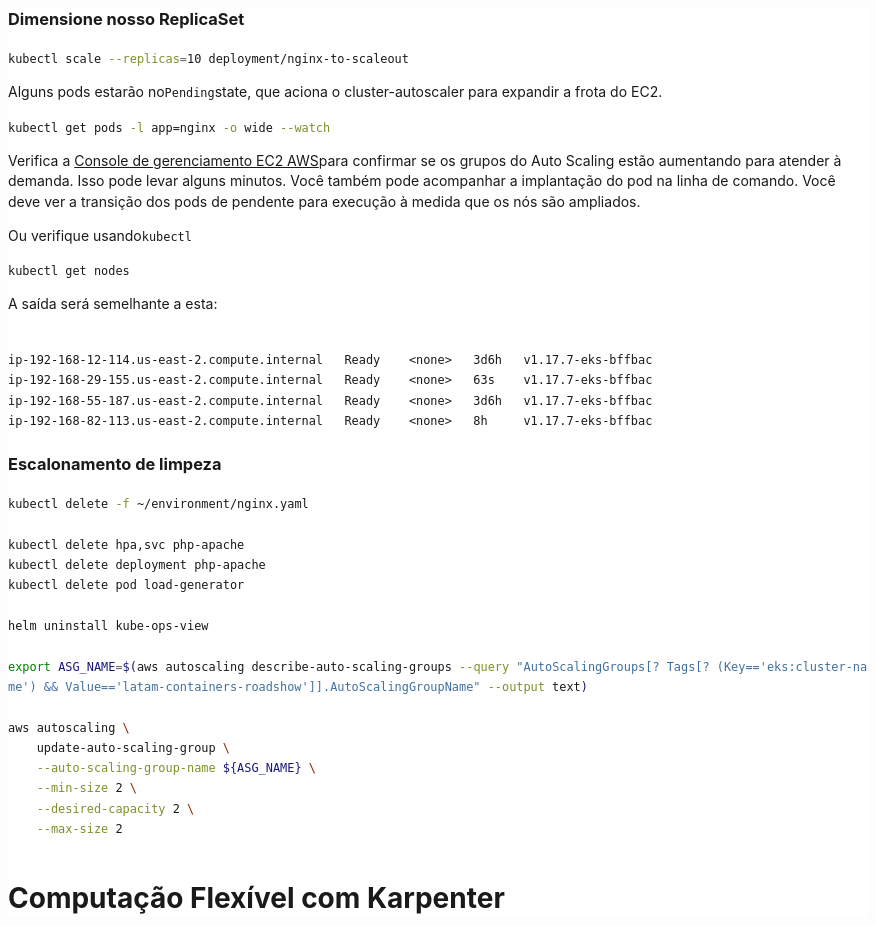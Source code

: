 ### Dimensione nosso ReplicaSet

```bash
kubectl scale --replicas=10 deployment/nginx-to-scaleout
```

Alguns pods estarão no`Pending`state, que aciona o cluster-autoscaler para expandir a frota do EC2.

```bash
kubectl get pods -l app=nginx -o wide --watch
```

Verifica a [Console de gerenciamento EC2 AWS](https://console.aws.amazon.com/ec2/home?#Instances:sort=instanceId)para confirmar se os grupos do Auto Scaling estão aumentando para atender à demanda. Isso pode levar alguns minutos. Você também pode acompanhar a implantação do pod na linha de comando. Você deve ver a transição dos pods de pendente para execução à medida que os nós são ampliados.

Ou verifique usando`kubectl`

```bash
kubectl get nodes
```

A saída será semelhante a esta:

```output

ip-192-168-12-114.us-east-2.compute.internal   Ready    <none>   3d6h   v1.17.7-eks-bffbac
ip-192-168-29-155.us-east-2.compute.internal   Ready    <none>   63s    v1.17.7-eks-bffbac
ip-192-168-55-187.us-east-2.compute.internal   Ready    <none>   3d6h   v1.17.7-eks-bffbac
ip-192-168-82-113.us-east-2.compute.internal   Ready    <none>   8h     v1.17.7-eks-bffbac
```

### Escalonamento de limpeza

```bash
kubectl delete -f ~/environment/nginx.yaml

kubectl delete hpa,svc php-apache
kubectl delete deployment php-apache
kubectl delete pod load-generator

helm uninstall kube-ops-view

export ASG_NAME=$(aws autoscaling describe-auto-scaling-groups --query "AutoScalingGroups[? Tags[? (Key=='eks:cluster-name') && Value=='latam-containers-roadshow']].AutoScalingGroupName" --output text)

aws autoscaling \
    update-auto-scaling-group \
    --auto-scaling-group-name ${ASG_NAME} \
    --min-size 2 \
    --desired-capacity 2 \
    --max-size 2
```

# Computação Flexível com Karpenter
